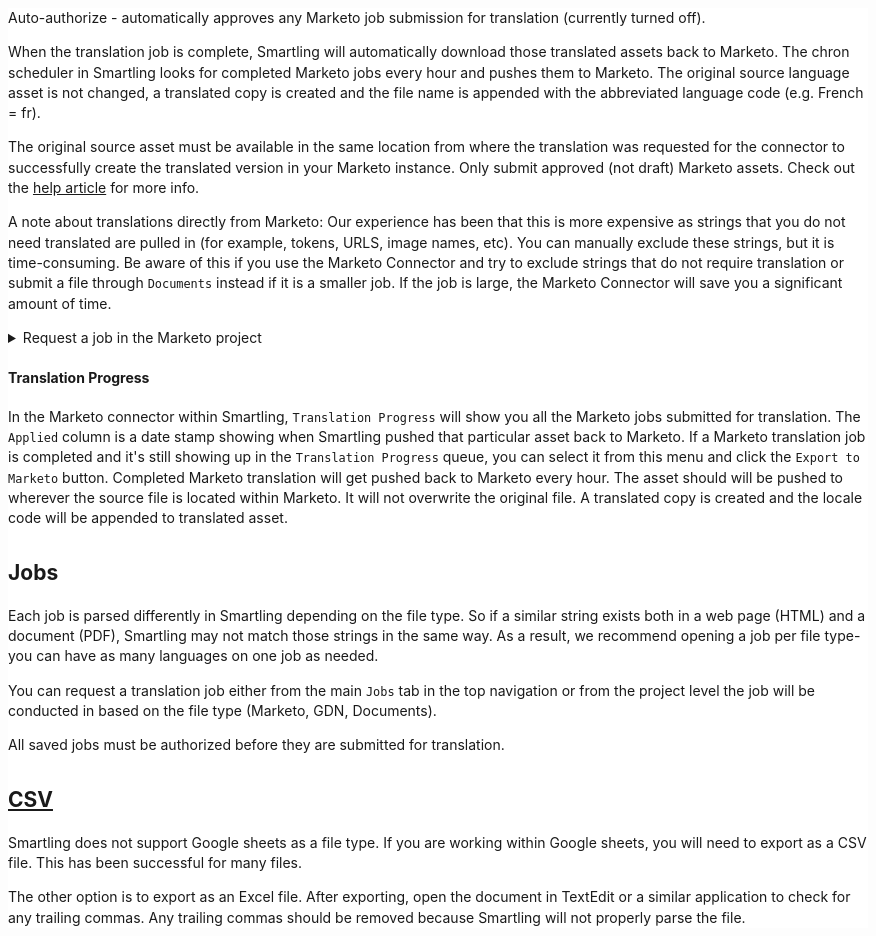 Auto-authorize - automatically approves any Marketo job submission for translation (currently turned off).

When the translation job is complete, Smartling will automatically download those translated assets back to Marketo. The chron scheduler in Smartling looks for completed Marketo jobs every hour and pushes them to Marketo. The original source language asset is not changed, a translated copy is created and the file name is appended with the abbreviated language code (e.g. French = fr).

The original source asset must be available in the same location from where the translation was requested for the connector to successfully create the translated version in your Marketo instance. Only submit approved (not draft) Marketo assets. Check out the [help article](https://help.smartling.com/hc/en-us/articles/115004019794-Marketo-Connector-Request-Translations) for more info. 

A note about translations directly from Marketo: Our experience has been that this is more expensive as strings that you do not need translated are pulled in (for example, tokens, URLS, image names, etc). You can manually exclude these strings, but it is time-consuming. Be aware of this if you use the Marketo Connector and try to exclude strings that do not require translation or submit a file through `Documents` instead if it is a smaller job. If the job is large, the Marketo Connector will save you a significant amount of time. 

<details><summary markdown='span'>
Request a job in the Marketo project
</summary></details>

#### Translation Progress

In the Marketo connector within Smartling, `Translation Progress` will show you all the Marketo jobs submitted for translation. The `Applied` column is a date stamp showing when Smartling pushed that particular asset back to Marketo. If a Marketo translation job is completed and it's still showing up in the `Translation Progress` queue, you can select it from this menu and click the `Export to Marketo` button. Completed Marketo translation will get pushed back to Marketo every hour. The asset should will be pushed to wherever the source file is located within Marketo. It will not overwrite the original file. A translated copy is created and the locale code will be appended to translated asset.

## Jobs

Each job is parsed differently in Smartling depending on the file type. So if a similar string exists both in a web page (HTML) and a document (PDF), Smartling may not match those strings in the same way. As a result, we recommend opening a job per file type- you can have as many languages on one job as needed.

You can request a translation job either from the main `Jobs` tab in the top navigation or from the project level the job will be conducted in based on the file type (Marketo, GDN, Documents).

All saved jobs must be authorized before they are submitted for translation.

## [CSV](https://help.smartling.com/hc/en-us/articles/360008000593-CSV-Files)

Smartling does not support Google sheets as a file type. If you are working within Google sheets, you will need to export as a CSV file. This has been successful for many files. 

The other option is to export as an Excel file. After exporting, open the document in TextEdit or a similar application to check for any trailing commas. Any trailing commas should be removed because Smartling will not properly parse the file. 
